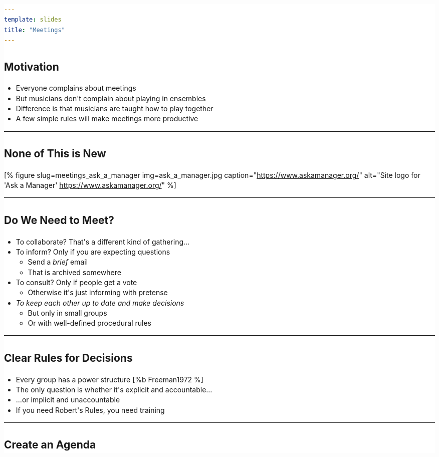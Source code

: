 ```yaml
---
template: slides
title: "Meetings"
---
```


## Motivation

-   Everyone complains about meetings
-   But musicians don't complain about playing in ensembles
-   Difference is that musicians are taught how to play together
-   A few simple rules will make meetings more productive

---

## None of This is New

[% figure
   slug=meetings_ask_a_manager
   img=ask_a_manager.jpg
   caption="<https://www.askamanager.org/>"
   alt="Site logo for 'Ask a Manager' https://www.askamanager.org/"
%]

---

## Do We Need to Meet?

-   To collaborate? That's a different kind of gathering…
-   To inform? Only if you are expecting questions
    -   Send a *brief* email
    -   That is archived somewhere
-   To consult? Only if people get a vote
    -   Otherwise it's just informing with pretense
-   *To keep each other up to date and make decisions*
    -   But only in small groups
    -   Or with well-defined procedural rules

---

## Clear Rules for Decisions

-   Every group has a power structure [%b Freeman1972 %]
-   The only question is whether it's explicit and accountable…
-   …or implicit and unaccountable
-   If you need Robert's Rules, you need training

---

## Create an Agenda
